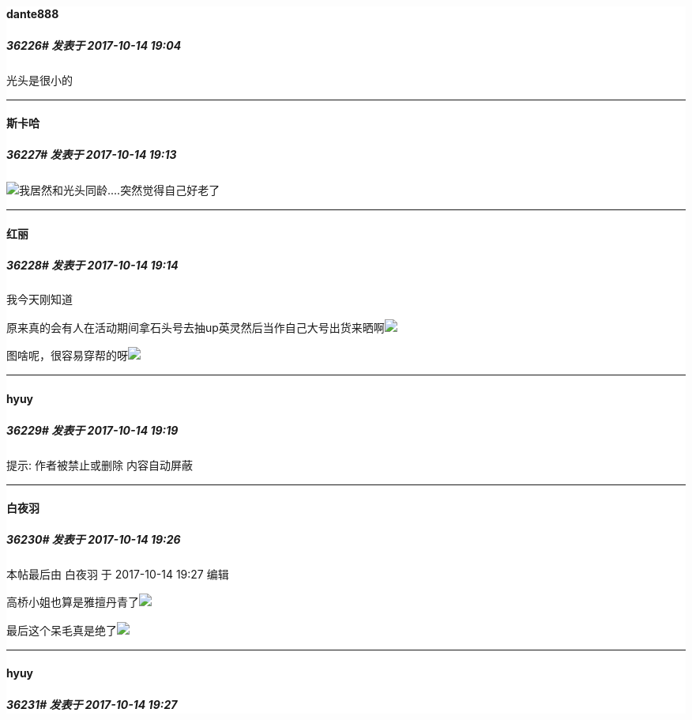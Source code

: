 ####  dante888  
##### 36226#       发表于 2017-10-14 19:04


光头是很小的


*****

####  斯卡哈  
##### 36227#       发表于 2017-10-14 19:13


<img src="https://static.saraba1st.com/image/smiley/face2017/068.png" referrerpolicy="no-referrer">我居然和光头同龄....突然觉得自己好老了


*****

####  红丽  
##### 36228#       发表于 2017-10-14 19:14


我今天刚知道

原来真的会有人在活动期间拿石头号去抽up英灵然后当作自己大号出货来晒啊<img src="https://static.saraba1st.com/image/smiley/face2017/001.png" referrerpolicy="no-referrer">

图啥呢，很容易穿帮的呀<img src="https://static.saraba1st.com/image/smiley/face2017/001.png" referrerpolicy="no-referrer">


*****

####  hyuy  
##### 36229#       发表于 2017-10-14 19:19

提示: 作者被禁止或删除 内容自动屏蔽


*****

####  白夜羽  
##### 36230#       发表于 2017-10-14 19:26


 本帖最后由 白夜羽 于 2017-10-14 19:27 编辑 

高桥小姐也算是雅擅丹青了<img src="https://static.saraba1st.com/image/smiley/face2017/018.png" referrerpolicy="no-referrer">


最后这个呆毛真是绝了<img src="https://static.saraba1st.com/image/smiley/face2017/067.png" referrerpolicy="no-referrer">


*****

####  hyuy  
##### 36231#       发表于 2017-10-14 19:27
